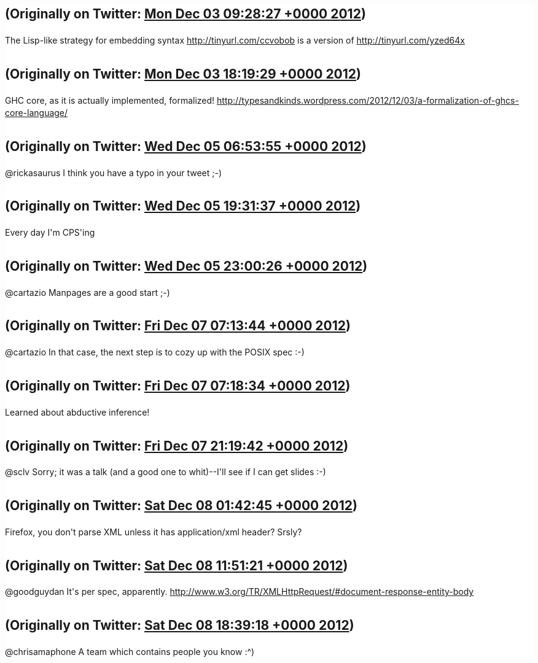 (Originally on Twitter: [Mon Dec 03 09:28:27 +0000 2012](https://twitter.com/ezyang/status/275531934610894850))
----
The Lisp-like strategy for embedding syntax http://tinyurl.com/ccvobob is a version of http://tinyurl.com/yzed64x

(Originally on Twitter: [Mon Dec 03 18:19:29 +0000 2012](https://twitter.com/ezyang/status/275665575974412291))
----
GHC core, as it is actually implemented, formalized! http://typesandkinds.wordpress.com/2012/12/03/a-formalization-of-ghcs-core-language/

(Originally on Twitter: [Wed Dec 05 06:53:55 +0000 2012](https://twitter.com/ezyang/status/276217820738629632))
----
@rickasaurus I think you have a typo in your tweet ;-)

(Originally on Twitter: [Wed Dec 05 19:31:37 +0000 2012](https://twitter.com/ezyang/status/276408502350647296))
----
Every day I'm CPS'ing

(Originally on Twitter: [Wed Dec 05 23:00:26 +0000 2012](https://twitter.com/ezyang/status/276461053112639488))
----
@cartazio Manpages are a good start ;-)

(Originally on Twitter: [Fri Dec 07 07:13:44 +0000 2012](https://twitter.com/ezyang/status/276947584818487296))
----
@cartazio In that case, the next step is to cozy up with the POSIX spec :-)

(Originally on Twitter: [Fri Dec 07 07:18:34 +0000 2012](https://twitter.com/ezyang/status/276948802668220416))
----
Learned about abductive inference!

(Originally on Twitter: [Fri Dec 07 21:19:42 +0000 2012](https://twitter.com/ezyang/status/277160480743763968))
----
@sclv Sorry; it was a talk (and a good one to whit)--I'll see if I can get slides :-)

(Originally on Twitter: [Sat Dec 08 01:42:45 +0000 2012](https://twitter.com/ezyang/status/277226677283733505))
----
Firefox, you don't parse XML unless it has application/xml header? Srsly?

(Originally on Twitter: [Sat Dec 08 11:51:21 +0000 2012](https://twitter.com/ezyang/status/277379836647981057))
----
@goodguydan It's per spec, apparently. http://www.w3.org/TR/XMLHttpRequest/#document-response-entity-body

(Originally on Twitter: [Sat Dec 08 18:39:18 +0000 2012](https://twitter.com/ezyang/status/277482500442439680))
----
@chrisamaphone A team which contains people you know :^)
